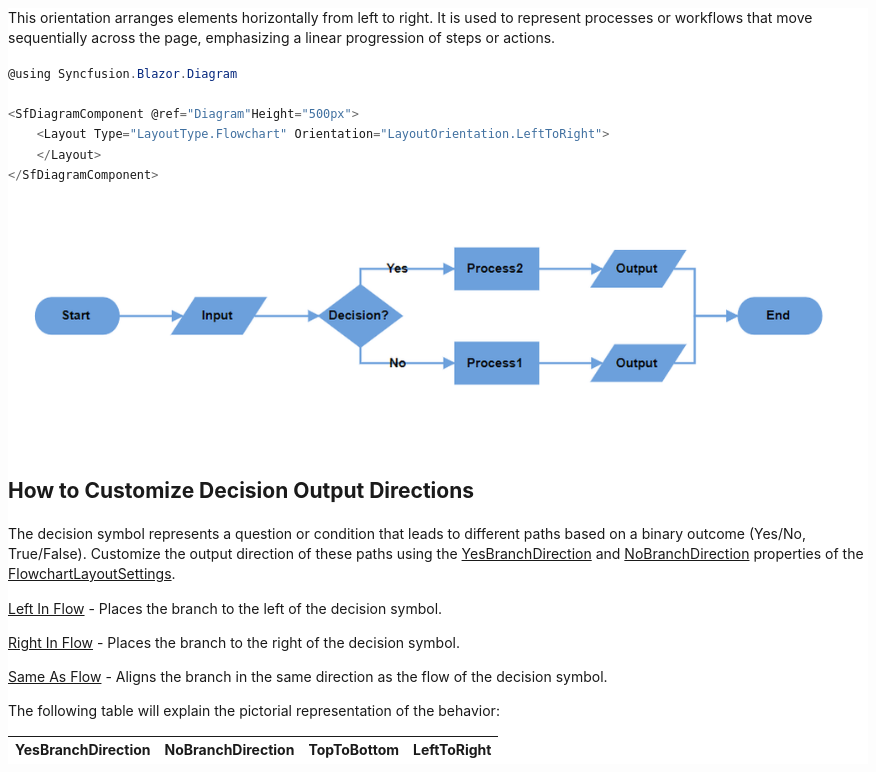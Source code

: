 This orientation arranges elements horizontally from left to right. It is used to represent processes or workflows that move sequentially across the page, emphasizing a linear progression of steps or actions.

```csharp
@using Syncfusion.Blazor.Diagram

<SfDiagramComponent @ref="Diagram"Height="500px">
    <Layout Type="LayoutType.Flowchart" Orientation="LayoutOrientation.LeftToRight">
    </Layout>
</SfDiagramComponent>
```
![Blazor flowchart layout with left-to-right orientation](../images/Flowchart_LeftToRight.png)

## How to Customize Decision Output Directions

The decision symbol represents a question or condition that leads to different paths based on a binary outcome (Yes/No, True/False). Customize the output direction of these paths using the [YesBranchDirection](https://help.syncfusion.com/cr/blazor/Syncfusion.Blazor.Diagram.FlowchartLayoutSettings.html#Syncfusion_Blazor_Diagram_FlowchartLayoutSettings_YesBranchDirection) and [NoBranchDirection](https://help.syncfusion.com/cr/blazor/Syncfusion.Blazor.Diagram.FlowchartLayoutSettings.html#Syncfusion_Blazor_Diagram_FlowchartLayoutSettings_NoBranchDirection) properties of the [FlowchartLayoutSettings](https://help.syncfusion.com/cr/blazor/Syncfusion.Blazor.Diagram.FlowchartLayoutSettings.html).

[Left In Flow](https://help.syncfusion.com/cr/blazor/Syncfusion.Blazor.Diagram.BranchDirection.html#Syncfusion_Blazor_Diagram_BranchDirection_LeftInFlow) - Places the branch to the left of the decision symbol.

[Right In Flow](https://help.syncfusion.com/cr/blazor/Syncfusion.Blazor.Diagram.BranchDirection.html#Syncfusion_Blazor_Diagram_BranchDirection_RightInFlow) - Places the branch to the right of the decision symbol.

[Same As Flow](https://help.syncfusion.com/cr/blazor/Syncfusion.Blazor.Diagram.BranchDirection.html#Syncfusion_Blazor_Diagram_BranchDirection_SameAsFlow) - Aligns the branch in the same direction as the flow of the decision symbol.

The following table will explain the pictorial representation of the behavior:

|YesBranchDirection| NoBranchDirection | TopToBottom | LeftToRight |
|---|---|---|---|
